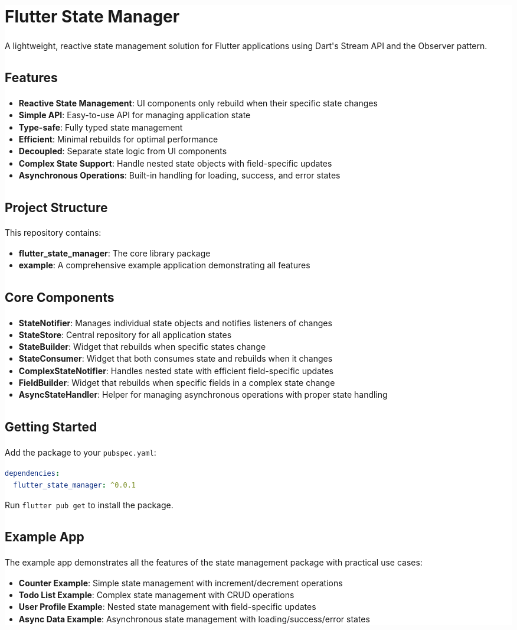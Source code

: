 # Flutter State Manager

A lightweight, reactive state management solution for Flutter applications using Dart's Stream API and the Observer pattern.

## Features

- **Reactive State Management**: UI components only rebuild when their specific state changes
- **Simple API**: Easy-to-use API for managing application state
- **Type-safe**: Fully typed state management
- **Efficient**: Minimal rebuilds for optimal performance
- **Decoupled**: Separate state logic from UI components
- **Complex State Support**: Handle nested state objects with field-specific updates
- **Asynchronous Operations**: Built-in handling for loading, success, and error states

## Project Structure

This repository contains:

- **flutter_state_manager**: The core library package
- **example**: A comprehensive example application demonstrating all features

## Core Components

- **StateNotifier**: Manages individual state objects and notifies listeners of changes
- **StateStore**: Central repository for all application states
- **StateBuilder**: Widget that rebuilds when specific states change
- **StateConsumer**: Widget that both consumes state and rebuilds when it changes
- **ComplexStateNotifier**: Handles nested state with efficient field-specific updates
- **FieldBuilder**: Widget that rebuilds when specific fields in a complex state change
- **AsyncStateHandler**: Helper for managing asynchronous operations with proper state handling

## Getting Started

Add the package to your `pubspec.yaml`:

```yaml
dependencies:
  flutter_state_manager: ^0.0.1
```

Run `flutter pub get` to install the package.

## Example App

The example app demonstrates all the features of the state management package with practical use cases:

- **Counter Example**: Simple state management with increment/decrement operations
- **Todo List Example**: Complex state management with CRUD operations
- **User Profile Example**: Nested state management with field-specific updates
- **Async Data Example**: Asynchronous state management with loading/success/error states
